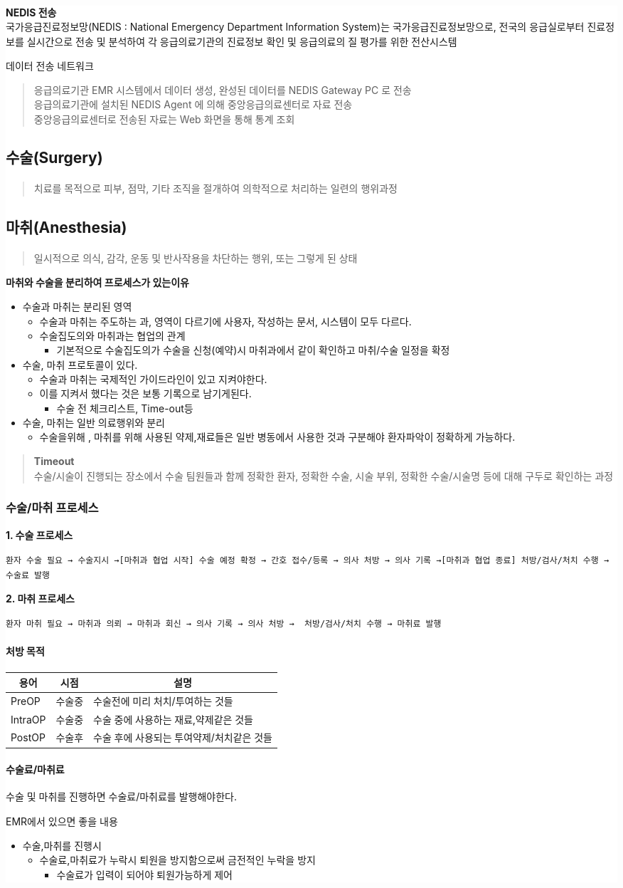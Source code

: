 **NEDIS 전송**
<br>국가응급진료정보망(NEDIS : National Emergency Department Information System)는 국가응급진료정보망으로, 전국의 응급실로부터 진료정보를 실시간으로 전송 및 분석하여 각 응급의료기관의 진료정보 확인 및 응급의료의 질 평가를 위한 전산시스템

데이터 전송 네트워크
>응급의료기관 EMR 시스템에서 데이터 생성, 완성된 데이터를 NEDIS Gateway PC 로 전송<br>응급의료기관에 설치된 NEDIS Agent 에 의해 중앙응급의료센터로 자료 전송<br>중앙응급의료센터로 전송된 자료는 Web 화면을 통해 통계 조회


## 수술(Surgery) 
>치료를 목적으로 피부, 점막, 기타 조직을 절개하여 의학적으로 처리하는 일련의 행위과정


## 마취(Anesthesia)
> 일시적으로 의식, 감각, 운동 및 반사작용을 차단하는 행위, 또는 그렇게 된 상태

**마취와 수술을 분리하여 프로세스가 있는이유**
- 수술과 마취는 분리된 영역
  - 수술과 마취는 주도하는 과, 영역이 다르기에 사용자, 작성하는 문서, 시스템이 모두 다르다.
  - 수술집도의와 마취과는 협업의 관계
    - 기본적으로 수술집도의가 수술을 신청(예약)시 마취과에서 같이 확인하고 마취/수술 일정을 확정
- 수술, 마취 프로토콜이 있다.
    - 수술과 마취는 국제적인 가이드라인이 있고 지켜야한다.
    - 이를 지켜서 했다는 것은 보통 기록으로 남기게된다.
      - 수술 전 체크리스트, Time-out등
- 수술, 마취는 일반 의료행위와 분리
  - 수술을위해 , 마취를 위해 사용된 약제,재료들은 일반 병동에서 사용한 것과 구분해야 환자파악이 정확하게 가능하다.

>**Timeout**<br> 수술/시술이 진행되는 장소에서 수술 팀원들과 함께 정확한 환자, 정확한 수술, 시술 부위, 정확한 수술/시술명 등에 대해 구두로 확인하는 과정

### 수술/마취 프로세스
**1. 수술 프로세스**
```
환자 수술 필요 → 수술지시 →[마취과 협업 시작] 수술 예정 확정 → 간호 접수/등록 → 의사 처방 → 의사 기록 →[마취과 협업 종료] 처방/검사/처치 수행 → 수술료 발행 
```


**2. 마취 프로세스**
```
환자 마취 필요 → 마취과 의뢰 → 마취과 회신 → 의사 기록 → 의사 처방 →  처방/검사/처치 수행 → 마취료 발행 
```

#### 처방 목적
|용어|시점 | 설명|
|---|---|---|
|PreOP| 수술중| 수술전에 미리 처치/투여하는 것들|
|IntraOP |수술중 |수술 중에 사용하는 재료,약제같은 것들| 
|PostOP | 수술후| 수술 후에 사용되는 투여약제/처치같은 것들|
 
#### 수술료/마취료
수술 및 마취를 진행하면 수술료/마취료를 발행해야한다.<br>

EMR에서 있으면 좋을 내용
- 수술,마취를 진행시
  - 수술료,마취료가 누락시 퇴원을 방지함으로써 금전적인 누락을 방지
    - 수술료가 입력이 되어야 퇴원가능하게 제어
